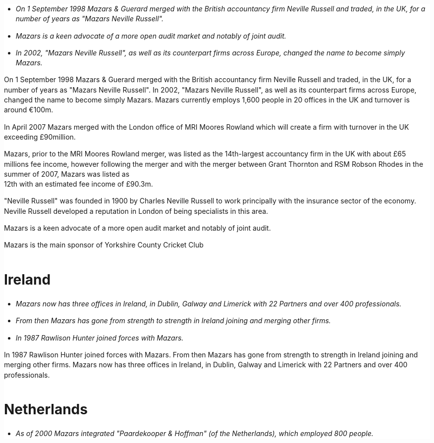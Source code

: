 -   *On 1 September 1998 Mazars & Guerard merged with the British
    accountancy firm Neville Russell and traded, in the UK, for a number
    of years as "Mazars Neville Russell".*

-   *Mazars is a keen advocate of a more open audit market and notably
    of joint audit.*

-   *In 2002, "Mazars Neville Russell", as well as its counterpart firms
    across Europe, changed the name to become simply Mazars.*

On 1 September 1998 Mazars & Guerard merged with the British accountancy
firm Neville Russell and traded, in the UK, for a number of years as
"Mazars Neville Russell". In 2002, "Mazars Neville Russell", as well as
its counterpart firms across Europe, changed the name to become simply
Mazars. Mazars currently employs 1,600 people in 20 offices in the UK
and turnover is around €100m.

In April 2007 Mazars merged with the London office of MRI Moores Rowland
which will create a firm with turnover in the UK exceeding £90million.

Mazars, prior to the MRI Moores Rowland merger, was listed as the
14th-largest accountancy firm in the UK with about £65 millions fee
income, however following the merger and with the merger between Grant
Thornton and RSM Robson Rhodes in the summer of 2007, Mazars was listed
as\
12th with an estimated fee income of £90.3m.

"Neville Russell" was founded in 1900 by Charles Neville Russell to work
principally with the insurance sector of the economy. Neville Russell
developed a reputation in London of being specialists in this area.

Mazars is a keen advocate of a more open audit market and notably of
joint audit.

Mazars is the main sponsor of Yorkshire County Cricket Club

Ireland
=======

-   *Mazars now has three offices in Ireland, in Dublin, Galway and
    Limerick with 22 Partners and over 400 professionals.*

-   *From then Mazars has gone from strength to strength in Ireland
    joining and merging other firms.*

-   *In 1987 Rawlison Hunter joined forces with Mazars.*

In 1987 Rawlison Hunter joined forces with Mazars. From then Mazars has
gone from strength to strength in Ireland joining and merging other
firms. Mazars now has three offices in Ireland, in Dublin, Galway and
Limerick with 22 Partners and over 400 professionals.

Netherlands
===========

-   *As of 2000 Mazars integrated "Paardekooper & Hoffman" (of the
    Netherlands), which employed 800 people.*
